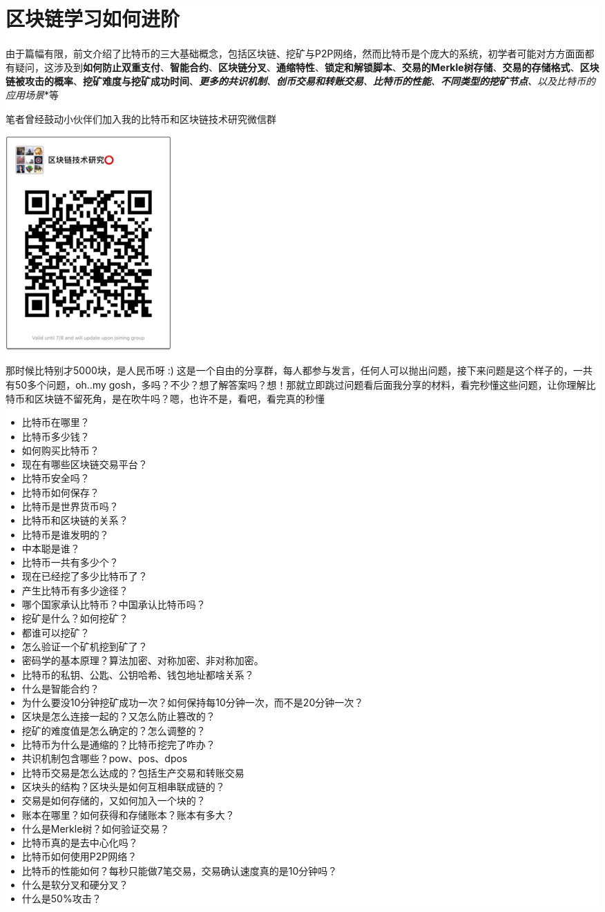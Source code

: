 # 区块链学习如何进阶

由于篇幅有限，前文介绍了比特币的三大基础概念，包括区块链、挖矿与P2P网络，然而比特币是个庞大的系统，初学者可能对方方面面都有疑问，这涉及到**如何防止双重支付**、**智能合约**、**区块链分叉**、**通缩特性**、**锁定和解锁脚本**、**交易的Merkle树存储**、**交易的存储格式**、**区块链被攻击的概率**、**挖矿难度与挖矿成功时间**、***更多的共识机制**、**创币交易和转账交易**、**比特币的性能**、**不同类型的挖矿节点**、以及**比特币的应用场景**等

笔者曾经鼓动小伙伴们加入我的比特币和区块链技术研究微信群

![image](./image/05.png)

那时候比特别才5000块，是人民币呀 :) 这是一个自由的分享群，每人都参与发言，任何人可以抛出问题，接下来问题是这个样子的，一共有50多个问题，oh..my gosh，多吗？不少？想了解答案吗？想！那就立即跳过问题看后面我分享的材料，看完秒懂这些问题，让你理解比特币和区块链不留死角，是在吹牛吗？嗯，也许不是，看吧，看完真的秒懂

* 比特币在哪里？
* 比特币多少钱？
* 如何购买比特币？
* 现在有哪些区块链交易平台？
* 比特币安全吗？
* 比特币如何保存？
* 比特币是世界货币吗？
* 比特币和区块链的关系？
* 比特币是谁发明的？
* 中本聪是谁？
* 比特币一共有多少个？
* 现在已经挖了多少比特币了？
* 产生比特币有多少途径？
* 哪个国家承认比特币？中国承认比特币吗？
* 挖矿是什么？如何挖矿？
* 都谁可以挖矿？
* 怎么验证一个矿机挖到矿了？
* 密码学的基本原理？算法加密、对称加密、非对称加密。
* 比特币的私钥、公匙、公钥哈希、钱包地址都啥关系？
* 什么是智能合约？
* 为什么要没10分钟挖矿成功一次？如何保持每10分钟一次，而不是20分钟一次？
* 区块是怎么连接一起的？又怎么防止篡改的？
* 挖矿的难度值是怎么确定的？怎么调整的？
* 比特币为什么是通缩的？比特币挖完了咋办？
* 共识机制包含哪些？pow、pos、dpos
* 比特币交易是怎么达成的？包括生产交易和转账交易
* 区块头的结构？区块头是如何互相串联成链的？
* 交易是如何存储的，又如何加入一个块的？
* 账本在哪里？如何获得和存储账本？账本有多大？
* 什么是Merkle树？如何验证交易？
* 比特币真的是去中心化吗？
* 比特币如何使用P2P网络？
* 比特币的性能如何？每秒只能做7笔交易，交易确认速度真的是10分钟吗？
* 什么是软分叉和硬分叉？
* 什么是50%攻击？